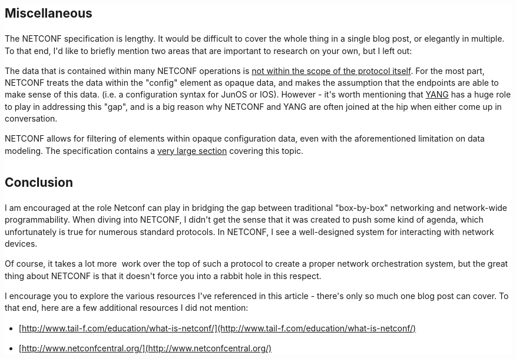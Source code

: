 ## Miscellaneous

The NETCONF specification is lengthy. It would be difficult to cover the whole thing in a single blog post, or elegantly in multiple. To that end, I'd like to briefly mention two areas that are important to research on your own, but I left out:

The data that is contained within many NETCONF operations is [not within the scope of the protocol itself](https://tools.ietf.org/html/rfc6241#section-5.2). For the most part, NETCONF treats the data within the "config" element as opaque data, and makes the assumption that the endpoints are able to make sense of this data. (i.e. a configuration syntax for JunOS or IOS). However - it's worth mentioning that [YANG](https://tools.ietf.org/html/rfc6020) has a huge role to play in addressing this "gap", and is a big reason why NETCONF and YANG are often joined at the hip when either come up in conversation.

NETCONF allows for filtering of elements within opaque configuration data, even with the aforementioned limitation on data modeling. The specification contains a [very large section](https://tools.ietf.org/html/rfc6241#section-6) covering this topic.

## Conclusion

I am encouraged at the role Netconf can play in bridging the gap between traditional "box-by-box" networking and network-wide programmability. When diving into NETCONF, I didn't get the sense that it was created to push some kind of agenda, which unfortunately is true for numerous standard protocols. In NETCONF, I see a well-designed system for interacting with network devices.

Of course, it takes a lot more  work over the top of such a protocol to create a proper network orchestration system, but the great thing about NETCONF is that it doesn't force you into a rabbit hole in this respect.

I encourage you to explore the various resources I've referenced in this article - there's only so much one blog post can cover. To that end, here are a few additional resources I did not mention:
    
  * [http://www.tail-f.com/education/what-is-netconf/](http://www.tail-f.com/education/what-is-netconf/)
    
  * [http://www.netconfcentral.org/](http://www.netconfcentral.org/)